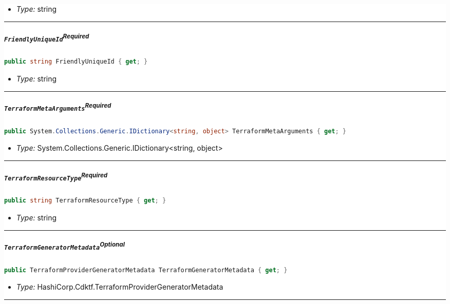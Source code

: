 - *Type:* string

---

##### `FriendlyUniqueId`<sup>Required</sup> <a name="FriendlyUniqueId" id="@cdktf/provider-ionoscloud.dataIonoscloudNetworkloadbalancerForwardingrule.DataIonoscloudNetworkloadbalancerForwardingrule.property.friendlyUniqueId"></a>

```csharp
public string FriendlyUniqueId { get; }
```

- *Type:* string

---

##### `TerraformMetaArguments`<sup>Required</sup> <a name="TerraformMetaArguments" id="@cdktf/provider-ionoscloud.dataIonoscloudNetworkloadbalancerForwardingrule.DataIonoscloudNetworkloadbalancerForwardingrule.property.terraformMetaArguments"></a>

```csharp
public System.Collections.Generic.IDictionary<string, object> TerraformMetaArguments { get; }
```

- *Type:* System.Collections.Generic.IDictionary<string, object>

---

##### `TerraformResourceType`<sup>Required</sup> <a name="TerraformResourceType" id="@cdktf/provider-ionoscloud.dataIonoscloudNetworkloadbalancerForwardingrule.DataIonoscloudNetworkloadbalancerForwardingrule.property.terraformResourceType"></a>

```csharp
public string TerraformResourceType { get; }
```

- *Type:* string

---

##### `TerraformGeneratorMetadata`<sup>Optional</sup> <a name="TerraformGeneratorMetadata" id="@cdktf/provider-ionoscloud.dataIonoscloudNetworkloadbalancerForwardingrule.DataIonoscloudNetworkloadbalancerForwardingrule.property.terraformGeneratorMetadata"></a>

```csharp
public TerraformProviderGeneratorMetadata TerraformGeneratorMetadata { get; }
```

- *Type:* HashiCorp.Cdktf.TerraformProviderGeneratorMetadata

---
